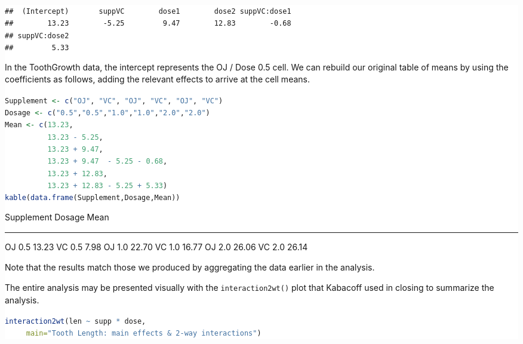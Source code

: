 ```
##  (Intercept)       suppVC        dose1        dose2 suppVC:dose1 
##        13.23        -5.25         9.47        12.83        -0.68 
## suppVC:dose2 
##         5.33
```

In the ToothGrowth data, the intercept represents the OJ / Dose 0.5 cell. We can rebuild our original table of means by using the coefficients as follows, adding the relevant effects to arrive at the cell means.


```r
Supplement <- c("OJ", "VC", "OJ", "VC", "OJ", "VC")
Dosage <- c("0.5","0.5","1.0","1.0","2.0","2.0")
Mean <- c(13.23, 
          13.23 - 5.25, 
          13.23 + 9.47, 
          13.23 + 9.47  - 5.25 - 0.68,
          13.23 + 12.83,
          13.23 + 12.83 - 5.25 + 5.33)
kable(data.frame(Supplement,Dosage,Mean))
```



Supplement   Dosage     Mean
-----------  -------  ------
OJ           0.5       13.23
VC           0.5        7.98
OJ           1.0       22.70
VC           1.0       16.77
OJ           2.0       26.06
VC           2.0       26.14

Note that the results match those we produced by aggregating the data earlier in the analysis. 

The entire analysis may be presented visually with the `interaction2wt()` plot that Kabacoff used in closing to summarize the analysis. 


```r
interaction2wt(len ~ supp * dose,
     main="Tooth Length: main effects & 2-way interactions")
```
